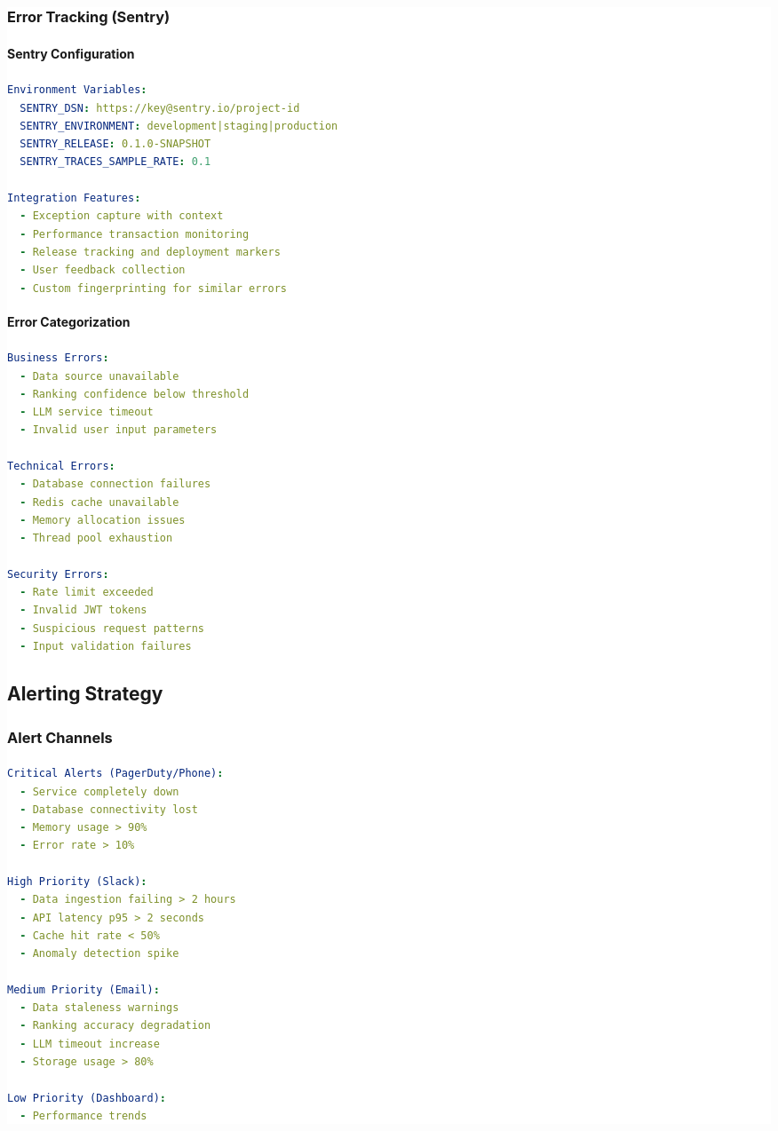 ### Error Tracking (Sentry)

#### Sentry Configuration
```yaml
Environment Variables:
  SENTRY_DSN: https://key@sentry.io/project-id
  SENTRY_ENVIRONMENT: development|staging|production
  SENTRY_RELEASE: 0.1.0-SNAPSHOT
  SENTRY_TRACES_SAMPLE_RATE: 0.1

Integration Features:
  - Exception capture with context
  - Performance transaction monitoring  
  - Release tracking and deployment markers
  - User feedback collection
  - Custom fingerprinting for similar errors
```

#### Error Categorization
```yaml
Business Errors:
  - Data source unavailable
  - Ranking confidence below threshold
  - LLM service timeout
  - Invalid user input parameters
  
Technical Errors:  
  - Database connection failures
  - Redis cache unavailable
  - Memory allocation issues
  - Thread pool exhaustion
  
Security Errors:
  - Rate limit exceeded
  - Invalid JWT tokens
  - Suspicious request patterns
  - Input validation failures
```

## Alerting Strategy

### Alert Channels
```yaml
Critical Alerts (PagerDuty/Phone):
  - Service completely down
  - Database connectivity lost
  - Memory usage > 90%
  - Error rate > 10%
  
High Priority (Slack):
  - Data ingestion failing > 2 hours
  - API latency p95 > 2 seconds
  - Cache hit rate < 50%
  - Anomaly detection spike
  
Medium Priority (Email):
  - Data staleness warnings
  - Ranking accuracy degradation  
  - LLM timeout increase
  - Storage usage > 80%
  
Low Priority (Dashboard):
  - Performance trends
```